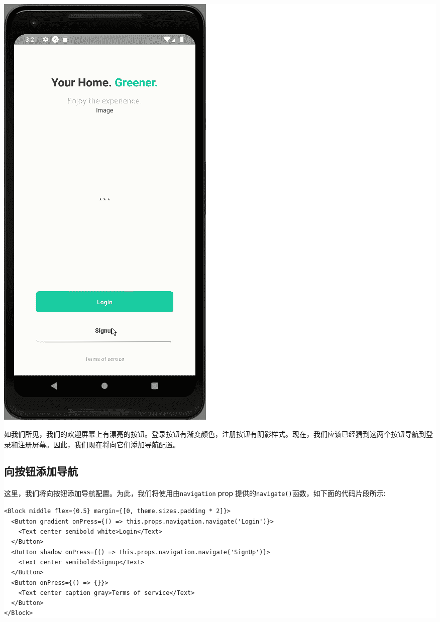![](img/11f8b7c063af4ba9887a93962638bd0e.png)

如我们所见，我们的欢迎屏幕上有漂亮的按钮。登录按钮有渐变颜色，注册按钮有阴影样式。现在，我们应该已经猜到这两个按钮导航到登录和注册屏幕。因此，我们现在将向它们添加导航配置。

## 向按钮添加导航

这里，我们将向按钮添加导航配置。为此，我们将使用由`navigation` prop 提供的`navigate()`函数，如下面的代码片段所示:

```
<Block middle flex={0.5} margin={[0, theme.sizes.padding * 2]}>
  <Button gradient onPress={() => this.props.navigation.navigate('Login')}>
    <Text center semibold white>Login</Text>
  </Button>
  <Button shadow onPress={() => this.props.navigation.navigate('SignUp')}>
    <Text center semibold>Signup</Text>
  </Button>
  <Button onPress={() => {}}>
    <Text center caption gray>Terms of service</Text>
  </Button>
</Block>
```
